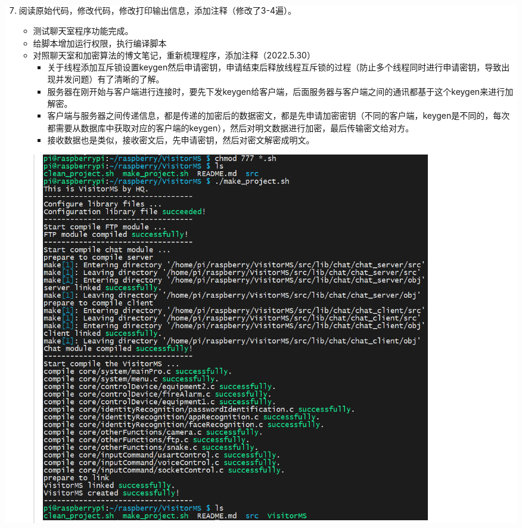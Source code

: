 7. 阅读原始代码，修改代码，修改打印输出信息，添加注释（修改了3-4遍）。

   - 测试聊天室程序功能完成。
   - 给脚本增加运行权限，执行编译脚本
   - 对照聊天室和加密算法的博文笔记，重新梳理程序，添加注释（2022.5.30）
     - 关于线程添加互斥锁设置keygen然后申请密钥，申请结束后释放线程互斥锁的过程（防止多个线程同时进行申请密钥，导致出现并发问题）有了清晰的了解。
     - 服务器在刚开始与客户端进行连接时，要先下发keygen给客户端，后面服务器与客户端之间的通讯都基于这个keygen来进行加解密。
     - 客户端与服务器之间传递信息，都是传递的加密后的数据密文，都是先申请加密密钥（不同的客户端，keygen是不同的，每次都需要从数据库中获取对应的客户端的keygen），然后对明文数据进行加密，最后传输密文给对方。
     - 接收数据也是类似，接收密文后，先申请密钥，然后对密文解密成明文。


   > <img src="assets/assets.树莓派项目 - 开发流程 - HQ/image-20220529172230482.png" alt="image-20220529172230482" style="zoom:67%;" />
   >